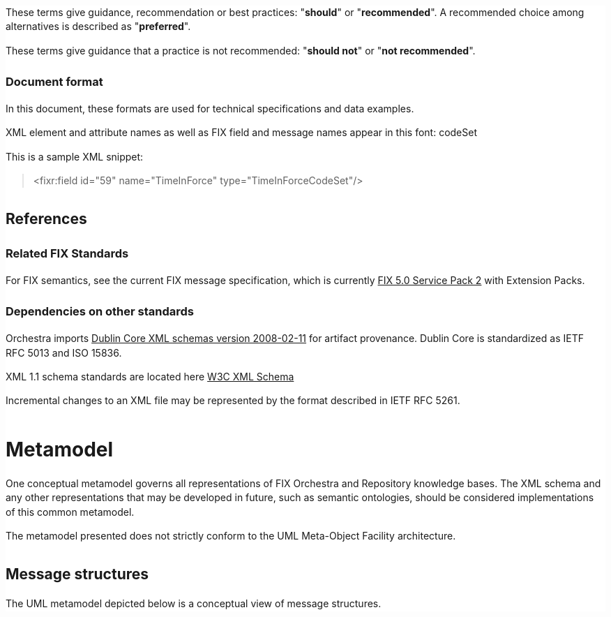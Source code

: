 These terms give guidance, recommendation or best practices: "**should**" or "**recommended**". A recommended choice among alternatives is described as "**preferred**".

These terms give guidance that a practice is not recommended: "**should not**" or "**not recommended**".

### <span id="document-format" class="anchor"><span id="_Toc480980538" class="anchor"></span></span>Document format

In this document, these formats are used for technical specifications and data examples.

XML element and attribute names as well as FIX field and message names appear in this font: codeSet

This is a sample XML snippet:

> <span id="references" class="anchor"></span>&lt;fixr:field id="59" name="TimeInForce" type="TimeInForceCodeSet"/&gt;

References
----------

### <span id="related-fix-standards" class="anchor"><span id="_Toc480980540" class="anchor"></span></span>Related FIX Standards

For FIX semantics, see the current FIX message specification, which is currently [FIX 5.0 Service Pack 2](http://www.fixtradingcommunity.org/pg/structure/tech-specs/fix-version/50-service-pack-2) with Extension Packs.

### <span id="dependencies-on-other-standards" class="anchor"><span id="_Toc480980541" class="anchor"></span></span>Dependencies on other standards

Orchestra imports [Dublin Core XML schemas version 2008-02-11](http://dublincore.org/schemas/xmls/) for artifact provenance. Dublin Core is standardized as IETF RFC 5013 and ISO 15836.

XML 1.1 schema standards are located here [W3C XML Schema](http://www.w3.org/XML/Schema.html#dev)

Incremental changes to an XML file may be represented by the format described in IETF RFC 5261.

<span id="field-encoding" class="anchor"><span id="message-structure" class="anchor"><span id="message-schema-1" class="anchor"><span id="schema-extension-mechanism" class="anchor"><span id="usage-guidelines" class="anchor"></span></span></span></span></span>

Metamodel
=========

One conceptual metamodel governs all representations of FIX Orchestra and Repository knowledge bases. The XML schema and any other representations that may be developed in future, such as semantic ontologies, should be considered implementations of this common metamodel.

The metamodel presented does not strictly conform to the UML Meta-Object Facility architecture.

Message structures
------------------

The UML metamodel depicted below is a conceptual view of message structures.
